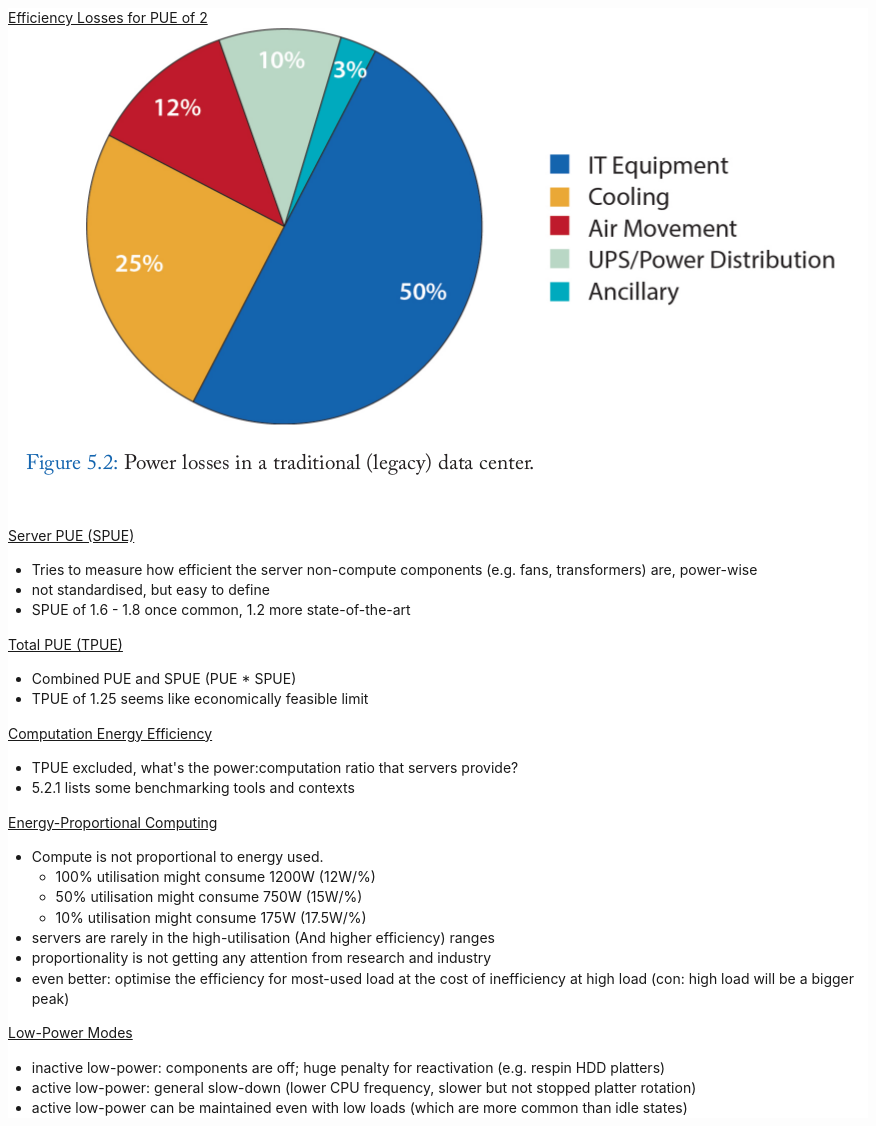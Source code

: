 <u>Efficiency Losses for PUE of 2</u>  
![datacenter_pue_losses.png](/assets/datacenter_pue_losses.png)

<u>Server PUE (SPUE)</u>  
- Tries to measure how efficient the server non-compute components (e.g. fans, transformers) are, power-wise
- not standardised, but easy to define 
- SPUE of 1.6 - 1.8 once common, 1.2 more state-of-the-art


<u>Total PUE (TPUE)</u>  
- Combined PUE and SPUE (PUE * SPUE)
- TPUE of 1.25 seems like economically feasible limit

<u>Computation Energy Efficiency</u>  
- TPUE excluded, what's the power:computation ratio that servers provide?
- 5.2.1 lists some benchmarking tools and contexts

<u>Energy-Proportional Computing</u>  
- Compute is not proportional to energy used.
   - 100% utilisation might consume 1200W (12W/%)
   -  50% utilisation might consume 750W (15W/%)
   -  10% utilisation might consume 175W (17.5W/%)
- servers are rarely in the high-utilisation (And higher efficiency) ranges
- proportionality is not getting any attention from research and industry
- even better: optimise the efficiency for most-used load at the cost of inefficiency at high load (con: high load will be a bigger peak)

<u>Low-Power Modes</u>   
- inactive low-power: components are off; huge penalty for reactivation (e.g. respin HDD platters)
- active low-power: general slow-down (lower CPU frequency, slower but not stopped platter rotation)
- active low-power can be maintained even with low loads (which are more common than idle states)
